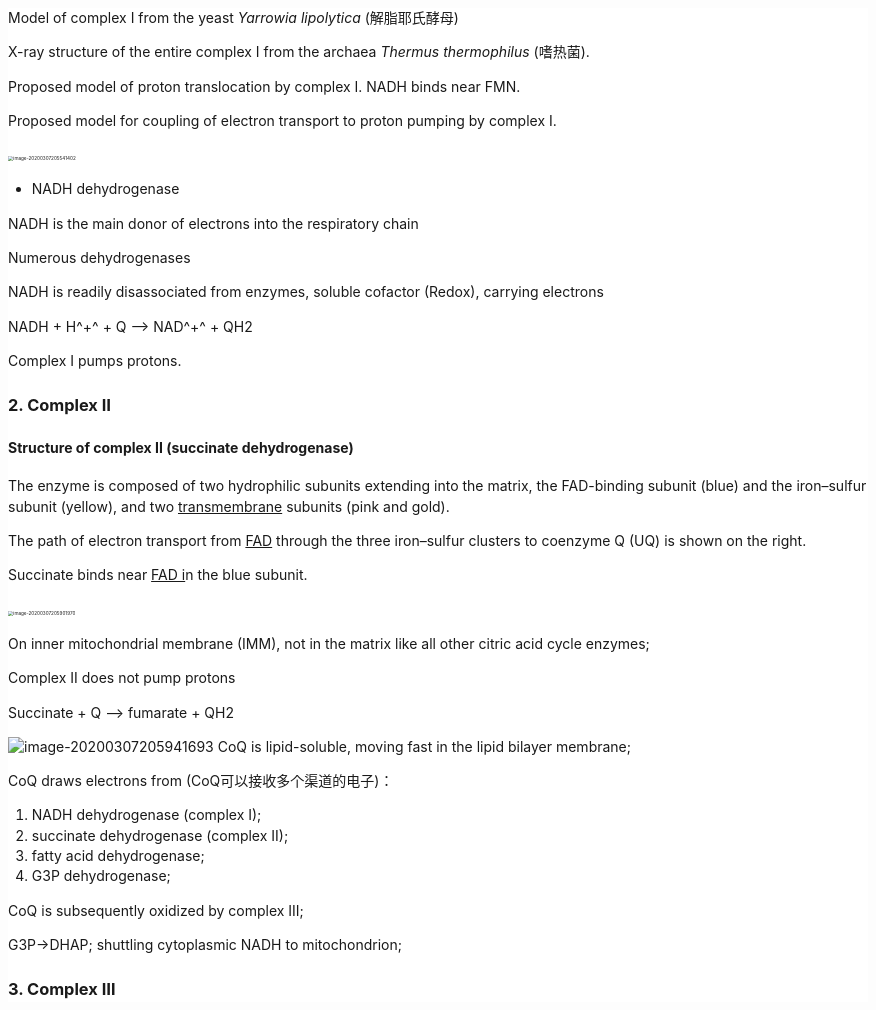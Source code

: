 Model of complex I from the yeast *Yarrowia lipolytica* (解脂耶氏酵母)

X-ray structure of the entire complex I from the archaea *Thermus thermophilus* (嗜热菌). 

Proposed model of proton translocation by complex I. NADH binds near FMN. 

Proposed model for coupling of electron transport to proton pumping by complex I.

<img src="https://20190531-1259353497.cos.ap-guangzhou.myqcloud.com/Biochemistry%20II%20%28Metabolism%29/image-20200307205541402.png" alt="image-20200307205541402" style="zoom: 33%;" />

+ NADH dehydrogenase

NADH is the main donor of electrons into the respiratory chain

Numerous dehydrogenases

NADH is readily disassociated from enzymes, soluble cofactor (Redox), carrying electrons

NADH + H^+^ + Q ⟶ NAD^+^ + QH2

Complex I pumps protons.

### 2. Complex Ⅱ

#### Structure of complex II (succinate dehydrogenase)


The enzyme is composed of two hydrophilic subunits extending into the matrix, the FAD-binding subunit (blue) and the iron–sulfur subunit (yellow), and two <u>transmembrane</u> subunits (pink and gold). 

The path of electron transport from <u>FAD</u> through the three iron–sulfur clusters to coenzyme Q (UQ) is shown on the right. 

Succinate binds near <u>FAD i</u>n the blue subunit.

<img src="https://20190531-1259353497.cos.ap-guangzhou.myqcloud.com/Biochemistry%20II%20%28Metabolism%29/image-20200307205901970.png" alt="image-20200307205901970" style="zoom: 33%;" />

On inner mitochondrial membrane (IMM), not in the matrix like all other citric acid cycle enzymes;

Complex II does not pump protons

Succinate + Q ⟶ fumarate + QH2

<img src="https://20190531-1259353497.cos.ap-guangzhou.myqcloud.com/Biochemistry%20II%20%28Metabolism%29/image-20200307205941693.png" alt="image-20200307205941693" style="zoom:100%;" />
CoQ is lipid-soluble, moving fast in the lipid bilayer membrane;

CoQ draws electrons from (CoQ可以接收多个渠道的电子)：

1. NADH dehydrogenase (complex I); 
2. succinate dehydrogenase (complex II); 
3. fatty acid dehydrogenase; 
4. G3P dehydrogenase;

CoQ is subsequently oxidized by complex III;

G3P→DHAP; shuttling cytoplasmic NADH to mitochondrion;

### 3. Complex Ⅲ
